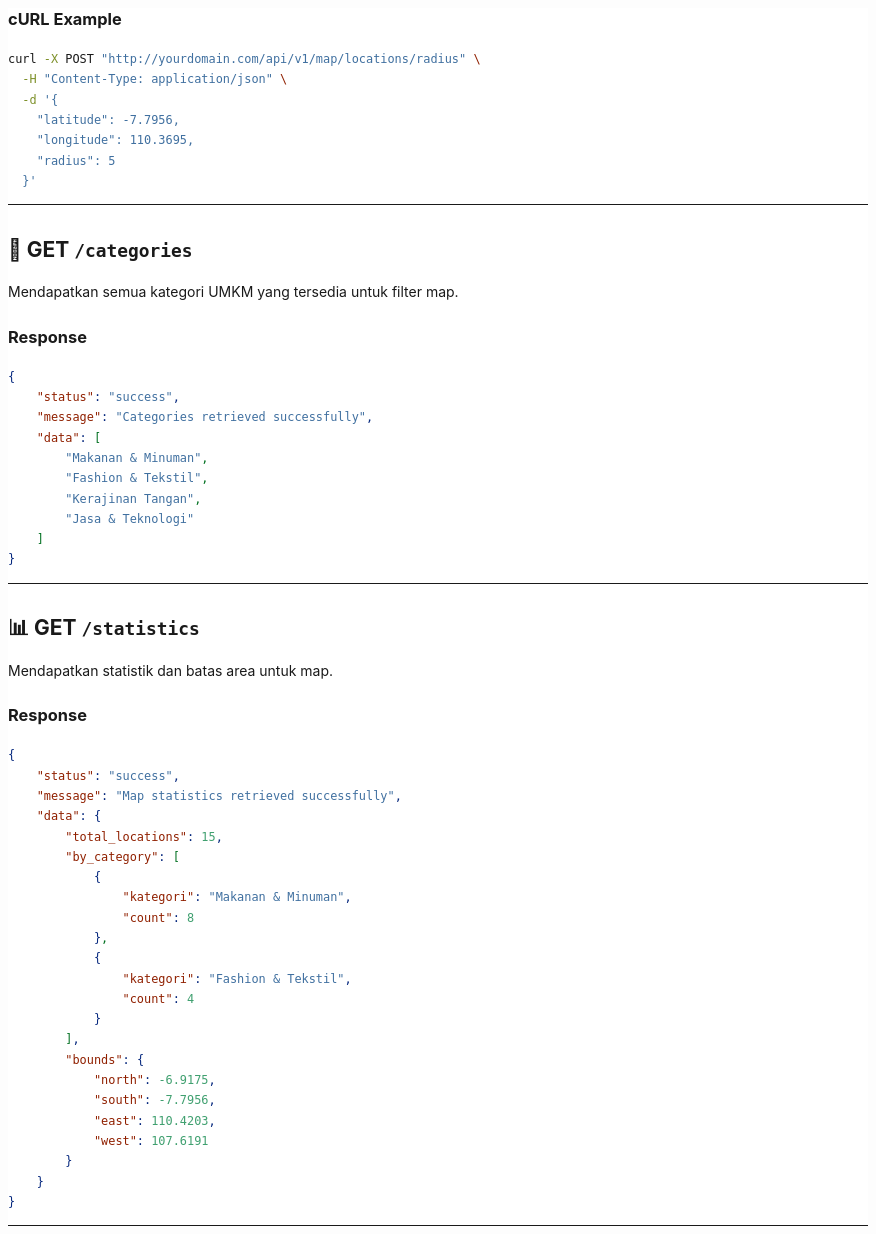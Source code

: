 ### cURL Example
```bash
curl -X POST "http://yourdomain.com/api/v1/map/locations/radius" \
  -H "Content-Type: application/json" \
  -d '{
    "latitude": -7.7956,
    "longitude": 110.3695,
    "radius": 5
  }'
```

---

## 📂 **GET** `/categories`
Mendapatkan semua kategori UMKM yang tersedia untuk filter map.

### Response
```json
{
    "status": "success",
    "message": "Categories retrieved successfully",
    "data": [
        "Makanan & Minuman",
        "Fashion & Tekstil",
        "Kerajinan Tangan",
        "Jasa & Teknologi"
    ]
}
```

---

## 📊 **GET** `/statistics`
Mendapatkan statistik dan batas area untuk map.

### Response
```json
{
    "status": "success",
    "message": "Map statistics retrieved successfully",
    "data": {
        "total_locations": 15,
        "by_category": [
            {
                "kategori": "Makanan & Minuman",
                "count": 8
            },
            {
                "kategori": "Fashion & Tekstil", 
                "count": 4
            }
        ],
        "bounds": {
            "north": -6.9175,
            "south": -7.7956,
            "east": 110.4203,
            "west": 107.6191
        }
    }
}
```

---